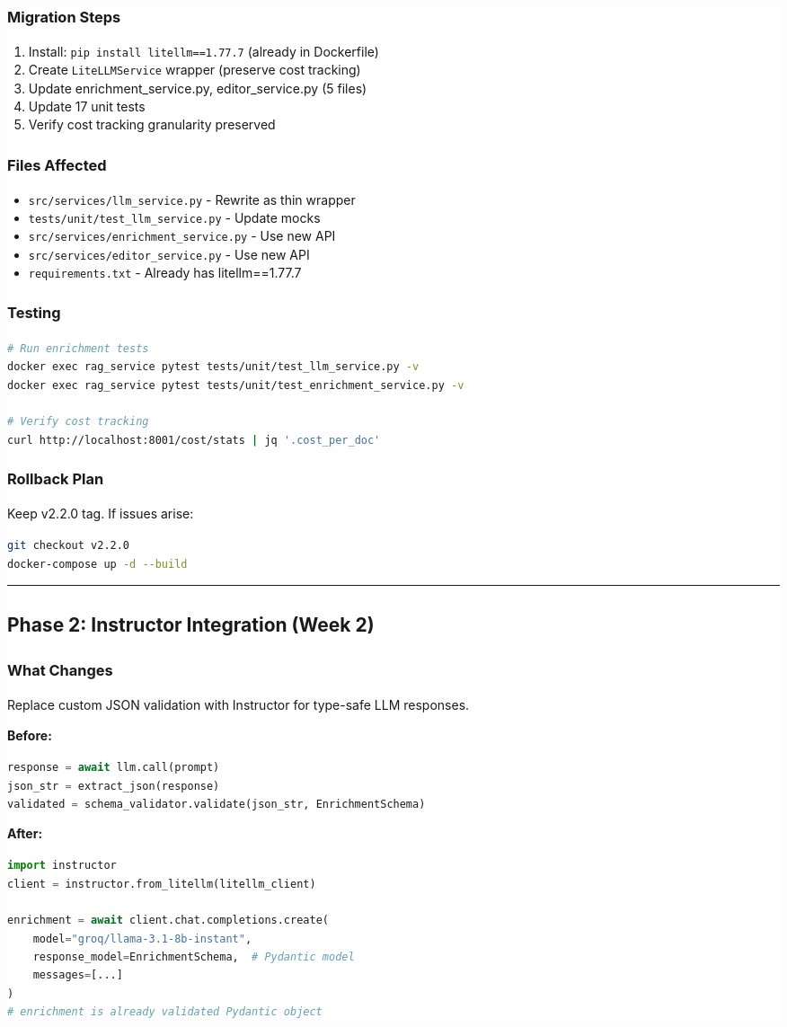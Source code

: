 ### Migration Steps
1. Install: `pip install litellm==1.77.7` (already in Dockerfile)
2. Create `LiteLLMService` wrapper (preserve cost tracking)
3. Update enrichment_service.py, editor_service.py (5 files)
4. Update 17 unit tests
5. Verify cost tracking granularity preserved

### Files Affected
- `src/services/llm_service.py` - Rewrite as thin wrapper
- `tests/unit/test_llm_service.py` - Update mocks
- `src/services/enrichment_service.py` - Use new API
- `src/services/editor_service.py` - Use new API
- `requirements.txt` - Already has litellm==1.77.7

### Testing
```bash
# Run enrichment tests
docker exec rag_service pytest tests/unit/test_llm_service.py -v
docker exec rag_service pytest tests/unit/test_enrichment_service.py -v

# Verify cost tracking
curl http://localhost:8001/cost/stats | jq '.cost_per_doc'
```

### Rollback Plan
Keep v2.2.0 tag. If issues arise:
```bash
git checkout v2.2.0
docker-compose up -d --build
```

---

## Phase 2: Instructor Integration (Week 2)

### What Changes
Replace custom JSON validation with Instructor for type-safe LLM responses.

**Before:**
```python
response = await llm.call(prompt)
json_str = extract_json(response)
validated = schema_validator.validate(json_str, EnrichmentSchema)
```

**After:**
```python
import instructor
client = instructor.from_litellm(litellm_client)

enrichment = await client.chat.completions.create(
    model="groq/llama-3.1-8b-instant",
    response_model=EnrichmentSchema,  # Pydantic model
    messages=[...]
)
# enrichment is already validated Pydantic object
```
